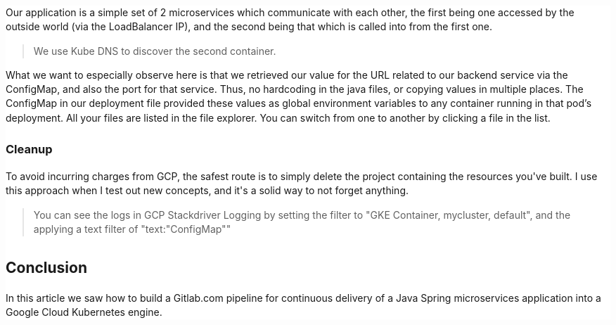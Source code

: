 Our application is a simple set of 2 microservices which communicate with each other, the first being one accessed by the outside world (via the LoadBalancer IP), and the second being that which is called into from the first one.  

> We use Kube DNS to discover the second container.

What we want to especially observe here is that we retrieved our value for the URL related to our backend service via the ConfigMap, and also the port for that service.  Thus, no hardcoding in the java files, or copying values in multiple places.  The ConfigMap in our deployment file provided these values as global environment variables to any container running in that pod’s deployment.
All your files are listed in the file explorer. You can switch from one to another by clicking a file in the list.

### Cleanup

To avoid incurring charges from GCP, the safest route is to simply delete the project containing the resources you've built.  I use this approach when I test out new concepts, and it's a solid way to not forget anything.  

> You can see the logs in GCP Stackdriver Logging by setting the filter to "GKE Container, mycluster, default", and the applying a text filter of "text:"ConfigMap""
## Conclusion
In this article we saw how to build a Gitlab.com pipeline for continuous delivery of a Java Spring microservices application into a Google Cloud Kubernetes engine.




